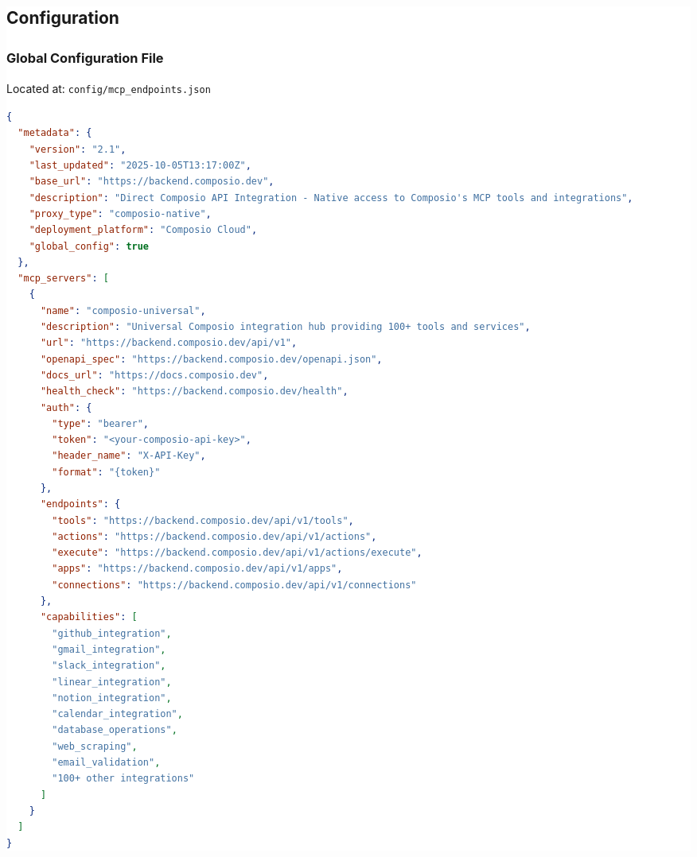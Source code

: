 ## Configuration

### Global Configuration File
Located at: `config/mcp_endpoints.json`

```json
{
  "metadata": {
    "version": "2.1",
    "last_updated": "2025-10-05T13:17:00Z",
    "base_url": "https://backend.composio.dev",
    "description": "Direct Composio API Integration - Native access to Composio's MCP tools and integrations",
    "proxy_type": "composio-native",
    "deployment_platform": "Composio Cloud",
    "global_config": true
  },
  "mcp_servers": [
    {
      "name": "composio-universal",
      "description": "Universal Composio integration hub providing 100+ tools and services",
      "url": "https://backend.composio.dev/api/v1",
      "openapi_spec": "https://backend.composio.dev/openapi.json",
      "docs_url": "https://docs.composio.dev",
      "health_check": "https://backend.composio.dev/health",
      "auth": {
        "type": "bearer",
        "token": "<your-composio-api-key>",
        "header_name": "X-API-Key",
        "format": "{token}"
      },
      "endpoints": {
        "tools": "https://backend.composio.dev/api/v1/tools",
        "actions": "https://backend.composio.dev/api/v1/actions",
        "execute": "https://backend.composio.dev/api/v1/actions/execute",
        "apps": "https://backend.composio.dev/api/v1/apps",
        "connections": "https://backend.composio.dev/api/v1/connections"
      },
      "capabilities": [
        "github_integration",
        "gmail_integration",
        "slack_integration",
        "linear_integration",
        "notion_integration",
        "calendar_integration",
        "database_operations",
        "web_scraping",
        "email_validation",
        "100+ other integrations"
      ]
    }
  ]
}
```

